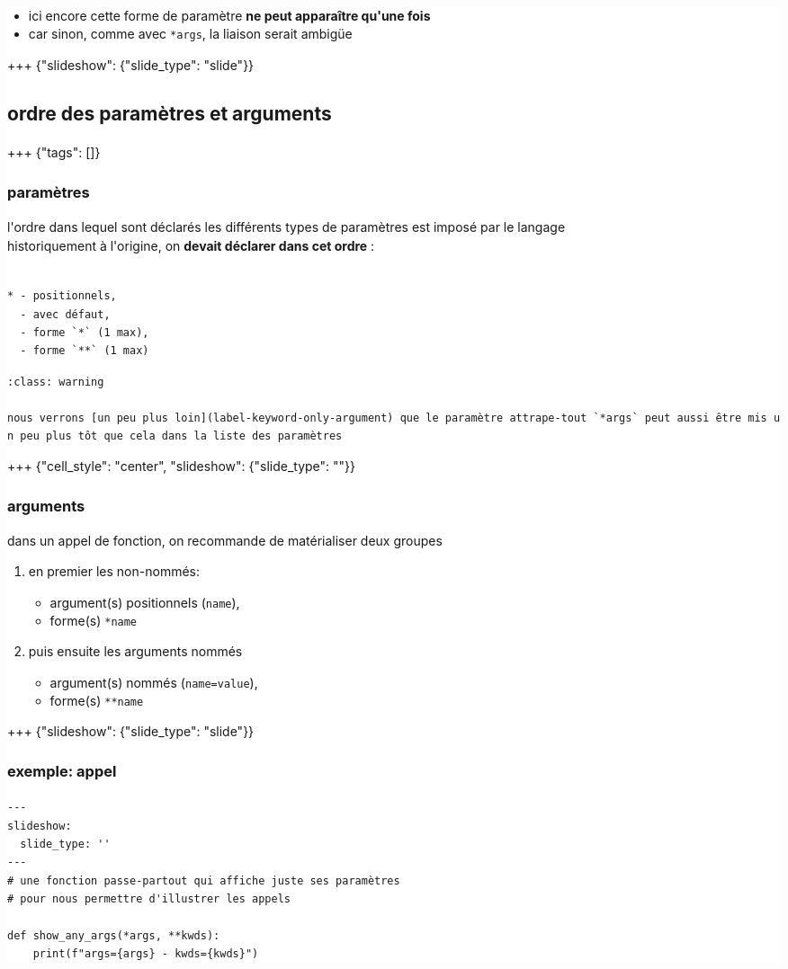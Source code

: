 * ici encore cette forme de paramètre **ne peut apparaître qu'une fois**
* car sinon, comme avec `*args`, la liaison serait ambigüe

+++ {"slideshow": {"slide_type": "slide"}}

## ordre des paramètres et arguments

+++ {"tags": []}

### paramètres

l'ordre dans lequel sont déclarés les différents types de paramètres est imposé par le langage  
historiquement à l'origine, on **devait déclarer dans cet ordre** :  

```{list-table}

* - positionnels,
  - avec défaut,
  - forme `*` (1 max),
  - forme `**` (1 max)
```

````{admonition} une petite exception
:class: warning

nous verrons [un peu plus loin](label-keyword-only-argument) que le paramètre attrape-tout `*args` peut aussi être mis un peu plus tôt que cela dans la liste des paramètres
````

+++ {"cell_style": "center", "slideshow": {"slide_type": ""}}

### arguments

dans un appel de fonction, on recommande de matérialiser deux groupes

1. en premier les non-nommés:

   * argument(s) positionnels (`name`), 
   * forme(s) `*name`
2. puis ensuite les arguments nommés

   * argument(s) nommés (`name=value`),
   * forme(s) `**name`

+++ {"slideshow": {"slide_type": "slide"}}

### exemple: appel

```{code-cell} ipython3
---
slideshow:
  slide_type: ''
---
# une fonction passe-partout qui affiche juste ses paramètres 
# pour nous permettre d'illustrer les appels 

def show_any_args(*args, **kwds):
    print(f"args={args} - kwds={kwds}")
```
